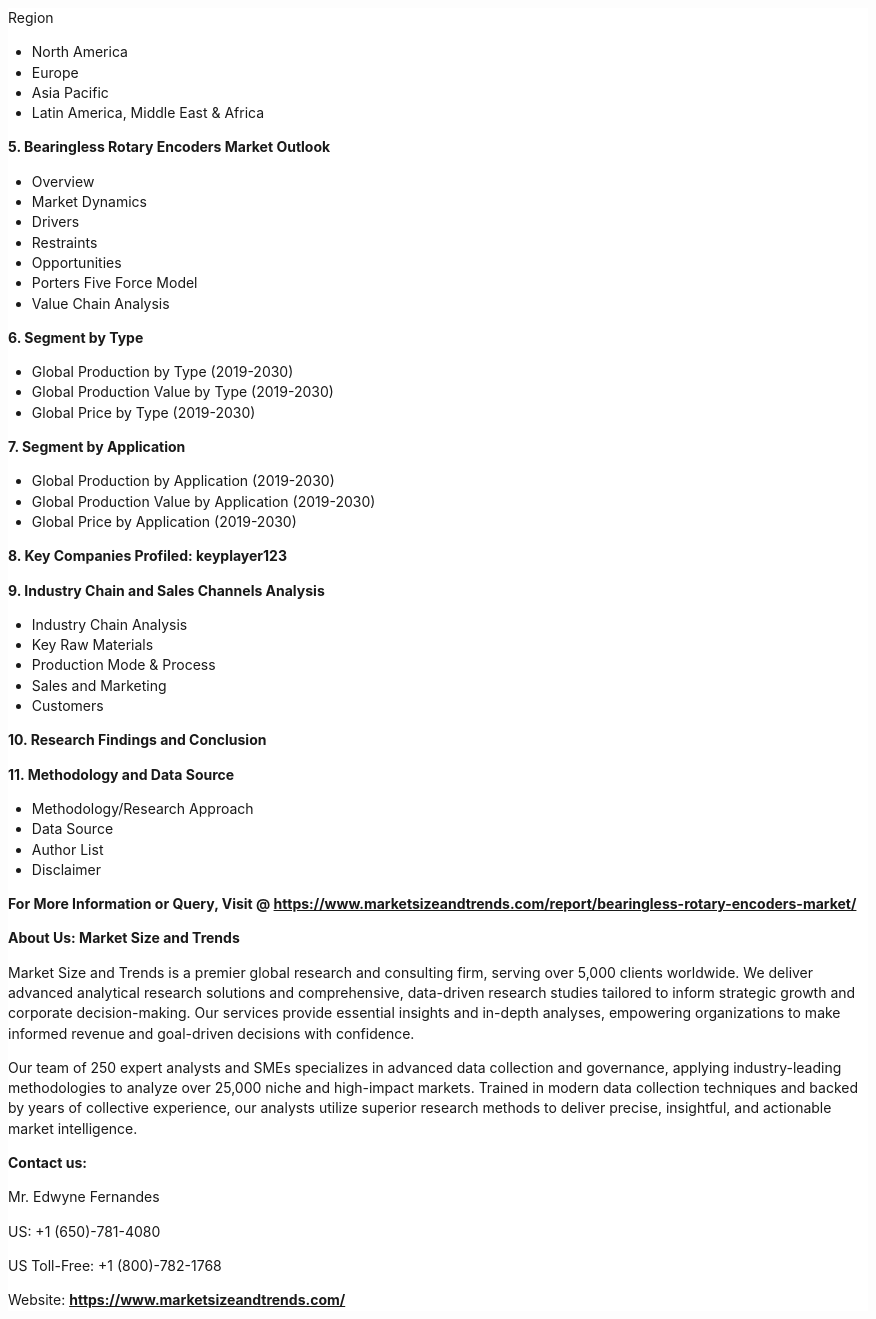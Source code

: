 Region</strong></p><ul><li>North America</li><li>Europe</li><li>Asia Pacific</li><li>Latin America, Middle East &amp; Africa</li></ul><p><strong>5. Bearingless Rotary Encoders Market Outlook</strong></p><ul><li>Overview</li><li>Market Dynamics</li><li>Drivers</li><li>Restraints</li><li>Opportunities</li><li>Porters Five Force Model</li><li>Value Chain Analysis&nbsp;</li></ul><p><strong>6. Segment by Type</strong></p><ul><li>Global Production by Type (2019-2030)</li><li>Global Production Value by Type (2019-2030)</li><li>Global Price by Type (2019-2030)</li></ul><p><strong>7. Segment by Application</strong></p><ul><li>Global Production by Application (2019-2030)</li><li>Global Production Value by Application (2019-2030)</li><li>Global Price by Application (2019-2030)</li></ul><p><strong>8. Key Companies Profiled: keyplayer123</strong></p><p><strong>9. Industry Chain and Sales Channels Analysis</strong></p><ul><li>Industry Chain Analysis</li><li>Key Raw Materials</li><li>Production Mode &amp; Process</li><li>Sales and Marketing</li><li>Customers</li></ul><p><strong>10. Research Findings and Conclusion</strong></p><p><strong>11. Methodology and Data Source</strong></p><ul><li>Methodology/Research Approach</li><li>Data Source</li><li>Author List</li><li>Disclaimer</li></ul></p><p><strong>For More Information or Query, Visit @ <a href="https://www.marketsizeandtrends.com/report/bearingless-rotary-encoders-market/">https://www.marketsizeandtrends.com/report/bearingless-rotary-encoders-market/</a></strong></p><p><strong>About Us: Market Size and Trends</strong></p><p>Market Size and Trends is a premier global research and consulting firm, serving over 5,000 clients worldwide. We deliver advanced analytical research solutions and comprehensive, data-driven research studies tailored to inform strategic growth and corporate decision-making. Our services provide essential insights and in-depth analyses, empowering organizations to make informed revenue and goal-driven decisions with confidence.</p><p>Our team of 250 expert analysts and SMEs specializes in advanced data collection and governance, applying industry-leading methodologies to analyze over 25,000 niche and high-impact markets. Trained in modern data collection techniques and backed by years of collective experience, our analysts utilize superior research methods to deliver precise, insightful, and actionable market intelligence.</p><p><strong>Contact us:</strong></p><p>Mr. Edwyne Fernandes</p><p>US: +1 (650)-781-4080</p><p>US Toll-Free: +1 (800)-782-1768</p><p>Website: <strong><a href="https://www.marketsizeandtrends.com/">https://www.marketsizeandtrends.com/</a></strong></p>
